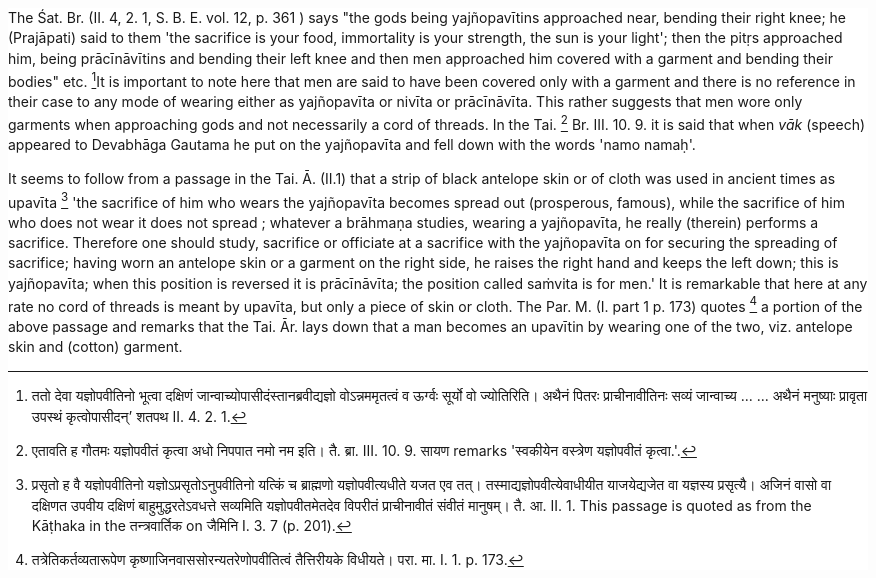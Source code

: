 [^670]: Vide 'Orion' by the late Mr. Tilak pp. 145-148 for discussion on this.

[^671]: निवीतं मनुष्याणां प्राचीनावीतं पितॄणामुपवीतं देवानाम्। उपव्ययते देवलक्ष्ममेव तत्कुरुते। तै. सं. II. 5. 11. 1.

[^672]: दक्षिणतः प्राचीनावीती निर्वपति। दक्षिणावृद्धि पितॄणाम्। अनाहृत्य तत्। उत्तरत एवोपवीय निर्वपेत्। उभये हि देवाश्च पितरश्चेज्यन्ते। अथो यदेव दक्षिणार्धेधिश्रयति तेन दक्षिणावृत्। तै. ब्रा. I. 6. 8.

[^673]: दक्षिणं बाहुमुद्धृत्य शिरोऽवधाय सव्येंसे प्रतिष्ठापयति दक्षिणं कक्षमन्ववलम्बं भवत्येवं यज्ञोपवीती भवति। सव्यं बाहुमुद्धृत्य शिरोऽवधाय दक्षिणेंसे प्रतिष्ठापयति सव्यं कक्षमन्ववलम्बं भवत्येवं प्राचीनावीती भवति। पितृयज्ञे त्वेव प्राचीनावीती भवति। गोभिल गृह्य I. 2. 2-4.

[^674]: उपरिष्टादंसाभ्यां ग्रीवां हृदयं च संपरिगृह्य हृदयस्याधस्तादूर्ध्वं नाभेरङ्गुष्ठाभ्यां परिगृह्णाति तन्निवीतं मनुष्याणामिति ऋषीणामित्येवेदमुक्तं भवति। अथ निवीतकार्याणि ऋषीणां तर्पणं व्यवायः प्रजासंस्कारोऽन्यत्र होमात्, मूत्रपुरीषोत्सर्गः प्रेतोद्वहनं यानि चान्यानि मनुष्यकार्याणि कण्ठेऽवसक्तं निवीतमिति। बौ. गृ. परिभाषासूत्र II. 2. 3 and 6.

The Śat. Br. (II. 4, 2. 1, S. B. E. vol. 12, p. 361 ) says "the gods being yajñopavītins approached near, bending their right knee; he (Prajāpati) said to them 'the sacrifice is your food, immortality is your strength, the sun is your light'; then the pitṛs approached him, being prācīnāvītins and bending their left knee and then men approached him covered with a garment and bending their bodies" etc. [^675]It is important to note here that men are said to have been covered only with a garment and there is no reference in their case to any mode of wearing either as yajñopavīta or nivīta or prācīnāvīta. This rather suggests that men wore only garments when approaching gods and not necessarily a cord of threads. In the Tai. [^676] Br. III. 10. 9. it is said that when _vāk_ (speech) appeared to Devabhāga Gautama he put on the yajñopavīta and fell down with the words 'namo namaḥ'.

[^675]: ततो देवा यज्ञोपवीतिनो भूत्वा दक्षिणं जान्वाच्योपासीदंस्तानब्रवीद्यज्ञो वोऽन्नममृतत्वं व ऊर्ग्वः सूर्यो वो ज्योतिरिति। अथैनं पितरः प्राचीनावीतिनः सव्यं जान्वाच्य ... ... अथैनं मनुष्याः प्रावृता उपस्थं कृत्वोपासीदन्’ शतपथ II. 4. 2. 1.

[^676]: एतावति ह गौतमः यज्ञोपवीतं कृत्वा अधो निपपात नमो नम इति। तै. ब्रा. III. 10. 9. सायण remarks 'स्वकीयेन वस्त्रेण यज्ञोपवीतं कृत्वा.'.

It seems to follow from a passage in the Tai. Ā. (II.1) that a strip of black antelope skin or of cloth was used in ancient times as upavīta [^677] 'the sacrifice of him who wears the yajñopavīta becomes spread out (prosperous, famous), while the sacrifice of him who does not wear it does not spread ; whatever a brāhmaṇa studies, wearing a yajñopavīta, he really (therein) performs a sacrifice. Therefore one should study, sacrifice or officiate at a sacrifice with the yajñopavīta on for securing the spreading of sacrifice; having worn an antelope skin or a garment on the right side, he raises the right hand and keeps the left down; this is yajñopavīta; when this position is reversed it is prācīnāvīta; the position called saṁvita is for men.' It is remarkable that here at any rate no cord of threads is meant by upavīta, but only a piece of skin or cloth. The Par. M. (I. part 1 p. 173) quotes [^678] a portion of the above passage and remarks that the Tai. Ār. lays down that a man becomes an upavītin by wearing one of the two, viz. antelope skin and (cotton) garment.

[^677]: प्रसृतो ह वै यज्ञोपवीतिनो यज्ञोऽप्रसृतोऽनुपवीतिनो यत्किं च ब्राह्मणो यज्ञोपवीत्यधीते यजत एव तत्। तस्माद्यज्ञोपवीत्येवाधीयीत याजयेद्यजेत वा यज्ञस्य प्रसृत्यै। अजिनं वासो वा दक्षिणत उपवीय दक्षिणं बाहुमुद्धरतेऽवधत्ते सव्यमिति यज्ञोपवीतमेतदेव विपरीतं प्राचीनावीतं संवीतं मानुषम्। तै. आ. II. 1. This passage is quoted as from the Kāṭhaka in the तन्त्रवार्तिक on जैमिनि I. 3. 7 (p. 201).

[^678]: तत्रेतिकर्तव्यतारूपेण कृष्णाजिनवाससोरन्यतरेणोपवीतित्वं तैत्तिरीयके विधीयते। परा. मा. I. 1. p. 173.


[^616]: अथैनमभिध्याहारयति । ब्रह्मचर्यमागामुप मा नयस्व ब्रह्मचारी भवानि देवेन सवित्रा प्रसूत:। हिरण्य. गृ. I.5.2 (S.B.E. vol 30 p. 150); ब्रह्मचर्यमागामिति वाचयति ब्रह्मचार्यसानीति च। पार.गृ. II.2; गोभिलगृह्य II.10.21 (S.B.E. vol. 30 p. 65). The phrases ब्रह्मचर्यमागाम् and ब्रह्मचार्यसानी occur in the शतपथ XI. 5.4.1; vide आप.म.पा. II.3.26 for ब्रह्मचर्य...प्रसूत:. विश्वरूप on या.I.14 remarks वेदाध्ययनायाचार्यसमीपनयनमुपनयनं तदेवोपायनमित्युक्तम् छन्दोनुरोधात्। तदर्थे वा कर्म।' Vide मातृदत्त on हिरण्यकेशिगृ. I.1.1. 
[^617]: ब्रह्मचारी चरति वेविषद् विषः स देवानां भवत्येकमङ्गम्। तेन जायामन्वषिन्दद्  बृहस्पति: सोमेन नीतां जुह्वं न देवा:। ऋ. X. 109.5 =अथर्व V.17.5. The reference to Soma recalls Ṛg. X.85.45 'सोमो ददद्र्न्धर्वाय.' Every girl was supposed to have been under the protection of Soma, Gandharva and Agni before her marriage with a human bridegroom. 
[^618]: तत्रोपनयनशब्दः कर्मनामधेयम् । ...... तच्च यौगिकमुद्भिद्न्यायात्। योगश्च भावव्युत्पत्त्या करणव्युत्पत्त्या वेत्याह भारुचिः । स यथा। उप समीपे आचार्यादीनां  वटोर्नयनं प्रापणमुपनयनम् । समीपे आचार्यादीनां नीयते वटुर्येन तदुपनयनमिति वा। ...... तत्र च भावव्युत्पत्तिरेव साधीयसीति गम्यते । श्रौतार्थविधिसंभवात् संस्कारप्रकाश p. 334.
[^619]: संस्कारस्य तदर्थत्वात् विद्यायां पुरषश्रुति:। जैमिनि VI. 1. 35; 'विद्यायामेवैषा श्रुतिः (वसन्ते बाह्मणमुपनयीत)। उपनयनस्य संस्कारस्य तदर्थत्वात् । विद्यार्थमुपान्यायस्य      समीपमानीयते नादृष्टार्थं नापि कटं कुड्यं वा कर्तुम् । दृष्टार्थमेव सैषा विद्यायां पुरुषश्रुति:। कथमवगम्यते । आचार्यकरणमेतदवगम्यते।। कुतः । आत्मनेपददर्शनात् । ॑ शबर.
[^620]: युवा सुवासाः परिवीत आगात्स उ श्रेयान्भवति जायमानः । तं धीरासः कवय उन्न्यन्ति स्वाध्यो मनसा देवयन्तः ।। ऋ. III. 8. 4. आश्व.गृ. I. 19.8 prescribes that the boy is to be adornod and is to wear new clothes 'अलंकृतं कुमारं...अहतेन, वाससा संवीतं॑ ' &c.  I. 20. 8 is युवा सुवासाः परिवीत आगादित्यर्धर्चेनैनं प्रदक्षिणमावर्तयेत्।
[^621]: जायमानो ह वै ब्राह्मणस्त्रिभिरृणर्वा जायते ब्रह्मचर्येण ऋषिभ्यो यज्ञेन देवेभ्य: प्रजया पितृभ्य एष वा अनृणॊ य: पुत्री यज्वा ब्रह्मचारिवासी । तै.सं. VI.3.10.5.
[^622]: ब्रह्मचारीष्णंश्वरति रोदसी उभे तस्मिन्देवा: संमनसो भवन्ति। स दाधार पृथिवींर्दिवं च स आचार्ये तपसा पिपर्ति ॥ अथर्ववेद XI.7.1. This verse is explained in गोपथब्रह्मण II.1. आचार्य उपनयमानो ब्रह्मचरिणं कृणुते गर्भमन्त:। अथर्व XI.7.3; the idea is found in Āp. Dh.S. I.1.1. 16-18 ( quoted above p.189 f.n.443) and compare शतपथब्रा. XI.5.4.12 ' आचार्यो गर्भीभवति हस्तमाधाय दक्षिणम् । तृतीयस्यां स जायते सावित्र्या स: ब्राह्मण: ॥'. ब्रह्मचार्येति समिधा समिद्ध: कार्ष्णे वसानो दीक्षितो दीर्घश्मश्रु:। अथर्व XI.7.6.
[^623]: भरद्वाजो ह वै त्रिभिरायुर्भिब्रह्मचर्यमुवास तं ह...इन्द्र उपवज्योवाच । यत्ते चतुर्थमायुर्दद्यां किमेतेन कुर्या इति। ब्रह्मचर्यमेवैतेन चरेयमिति होवाच ।तं हि त्रीन् गिरिरूपानविज्ञातानिव दर्शयांचकार । तेषां हैकैकास्मिन्मुष्टिनाददे स होवाच भरद्वाजेत्यामन्त्र्य वेदा । एते । अनन्ता वै वेदाः । एतद्वा एतैस्त्रिभिरायुर्भिरन्ववोचथा:। अथ त इतरदननूक्तमेव । तै.ब्रा.. बा. III. 10.11.
[^624]: नाभानेदिष्ठं वै मानवं ब्रह्मचर्यं वसन्तं भ्रातरो निरभजन् । सोब्रवीदेत्य किं मह्यमभाक्तेति । ऐ. ब्रा. 22. 9. This story occurs also in Tai. S. III. 1. 9.5.
[^625]: ब्रह्मचर्यमागामित्याह । ... ब्रह्मचार्यसानीत्याह.... । अथैनमाह को नामासीति। अथास्य हस्तं गृह्णाति। । इन्द्रस्य ब्रह्मचार्यसि अग्निराचार्यस्तवाहमाचार्यस्तवासाविति । ...... अथैनं भूतेभ्यः परिददाति । ...... अद्भ्यस्त्वौषधीभ्य: परिददामीत्याह । ...... अपोशान.... कर्म कुरु ...... समिधमाधेहीति ...... मा सुषुप्था इति । अथास्मै सावित्रीमन्वाह । तां ह स्मैतां पुरा संवत्सरेऽन्वाहु:   ....... । अथ षट्सु मासेषु ...... । अथ चतुर्विशत्यहे अथ द्वादशाहे......। अथ त्र्यहे । तदपि श्लोको भवति । आचार्यो गर्भी ...... बाह्मण इति । सद्यो ह वा त्वाव ब्राह्मणायानुब्रूयादाग्नेयो वै ब्राह्मणः। ...... तं वै पच्छोऽन्वाह ......अथार्धर्चशोऽन्वाह.....अथ कृत्स्नाम् । तदाहु:। न ब्रह्मचारी सन् मध्वश्नीयात् ......। शतपथ XI. 5.4.1-17.
[^626]: दीर्घसत्रं वा एष: उपैति यो ब्रह्मचर्यमुपैति। शतपथ XI.3.3.2. This is quoted in Baud.Dh.S. I.2.52. The words 'अपोऽशान' refer to sipping water before and after bhojana respectively with the words 'amṛtopastaraṇamasi svāhā' and 'amṛtāpidhānam-asi svāhā.' Vide संस्कारतत्व p.893. These two मन्त्रs occur in आप.म.पा. II.10.3-4.
[^627]: तस्माद् ब्रह्मचारिण आचार्यं गोपायन्ति गॄहान्पशून्नेन्नोऽपहारानिति। शतपथ III.6.2.15.
[^628]: अष्टाचत्वारिंशद्वर्षं सर्ववेदब्रह्मचर्यं तच्चतुर्धा वेदेषु व्युह्य द्वादशवर्षं ब्रह्मचर्यं द्वादशवर्षाण्यवरार्धमपि स्नास्यंश्चरेद्यथाशक्ति । गोपथ 2.5.
[^629]: तस्माद् ब्रह्मचारिणे अहरहर्भिक्षां दद्याद्गृहिणी मा मायमिष्टापूर्तसुकृतद्रविणमवरुन्ध्यादिति। नोपरिशायी स्यान्न गायनो न नर्तनो न सरणो न निश्ठीवेद्...न् श्मशानमातिष्ठेत् । गोपथ 2.5-7.
[^630]: ते ह समित्पाणय: पूर्वाह्णे प्रतिचक्रमिरे तान्हानुपनीयैवैतदुवाच | छान्दोग्य V.11.7.
[^631]: समिधं सोम्याहरोप त्वा नेष्ये न सत्यादगा इति | छान्दोग्य IV.4. 5.
[^632]: उपैम्यहं भवन्तमिति वाचा ह स्मैव पूर्वं उपयन्ति स होपायनकीर्त्योवास । बृह. उ. VI.2.7.
[^633]: Vide बृ. उ. VI. 2. 1 'अनुशिष्टोन्वसि पित्रेत्योमिति होवाच.' विश्वरूप on या. I. 15 remarks गुरुग्रहणं तु मुख्यं पितुरुपनेतृत्वमिति । तथा च श्रुति: । तस्मात् पुत्रमनुशिष्टं लोक्यमाहुरिति । आचर्योपनयनं ब्राह्मणस्यानुकल्प: '
[^634]: श्वेतकेतुर्हारुणेय आस तं ह पितोवाच श्वेतकेतो वस ब्रह्मचर्यं......स ह द्वादश वर्ष उपेत्य चतुर्विंशतिवर्ष: सर्वान्वेदानधीत्य महामना अनूचानमानी स्तब्ध एव । य तं ह पितोवाच श्वेतकेतो ...उत तमादेशमप्राक्ष्य: येनाश्रुतं श्रुतं भवति । छान्दोग्य VI. 1. 1-2.  
[^635]: छान्दोग्य II.23.1. This refers to the नैष्ठिकब्रह्मचारिन्.
[^636]: अष्टमे वर्षे ब्राह्मणमुपनयेत्। गर्भाष्टमे वा। एकादशे क्षत्रियम्। द्वादशे वैश्यम्। आ षोडषाद् ब्राह्मणस्यानतीत: काल:। आ द्वाविंशात्क्षत्रियस्य। आ चतुर्विंशाद्वैश्यस्य। आश्व. गृ. I. 19. 1-6. 
[^637]: गर्भाष्टमेषु ब्राह्मणमुपनयीत गर्भैकादशेषु राजन्यं गर्भद्वादशेषु वैश्यम्। आप. गृ. 10. 2-3. Vide सं. प्र. pp 340-341 for discussion whether there is option of counting the years from conception or birth in the case of kśatriyas and vaiśyas. Āp. and several others employ the Ātmanepada 'उपनयीत' while Āśv., Khādira (II. 2. 1) and Pār. employ the Parasmaipada उपनयेत्. It should be noticed that in the Atharvaveda XI. 7. 3., शतपथ XI. 5. 4.1, छा. उ. IV. 4. 5 and elsewhere in the Vedic texts it is the Ātmanepada that is found. Pāṇini (I. 3. 36) lays down that the root 'nī' takes the Atmanepada alone in the case of soveral senses one of which is आचार्यकरण (and so we should have उपनयेत only). हरदत्त quotes a कारिका that the परस्मैपद is a mistake 'परस्मैपदपाठोऽयमध्येतॄणां प्रमादत:। आचार्यकरणे यस्मात्प्राप्नोत्यत्रात्मनेयदम्॥ Vide संस्कारप्रकाश p. 339 for criticism of हरिदत्त's view. Vide शबर quoted above. (p. 269 _f.n._ 619)
[^638]: गर्भाष्टमे ब्राह्मण उपनेय इति सकृदुपनीय कृत: शास्त्रार्थ:। महाभाष्य vol. III. p.57. 
[^639]: अष्टवर्षे ब्राह्मणमुपनयेद्गर्भाष्टमे वैकादशवर्षं राजन्यं द्वादशवर्षं वैश्यं यथामङ्गलं वा सर्वेषाम् । पारस्करगृ. II. १-४. बौ. गृ. adds त्रयोदशे मेधाकामं चतुर्दशे पुष्टिकामं पञ्चदशे भ्रातृव्यवन्तम् षोडशे सर्वकाममिति। 
[^640]: आपूर्यमाणपक्षे पुण्ये नक्षत्रे विशेषेण पुंनामधेये। भारद्वाज I. 1. For पुंनामधेयनक्षत्र see note 512. 
[^641]: मासान् आह वृद्धगार्ग्य:। माघादिमासषढ्के तु मेखलाबन्धनं मतम्। quoted in संस्कारप्रकाश p. 355; तथा च ज्योतिष:शास्त्रम्। माघादिषु च मासेषु मौञ्जी पञ्चसु शस्यते। एतच्च वर्णत्रयसाधारणम्। स्मृतिच∘ I. p. 27. 
[^642]: नष्टे चन्द्रेऽस्तगे शुक्रे निरंशे चैव भास्करे। कर्तव्यमौपनयनं नानध्याये गलग्रहे॥......त्रयोदशी चतुष्कं तु सप्तम्यादित्रयं तथा। चतुर्थ्येकादशी प्रोक्ता अष्टावेते गलग्रहा:॥ स्मृतिच∘ I. p. 27; अपरार्क p. 32 cites the first as from पुराण. 
[^643]: The निर्णयसिन्धु quotes नारद as to गलग्रह differently 'कृष्णपक्षे चतुर्थी च सप्तम्यादिदिनत्रयम् । त्रयोदशीचतुष्कं च अष्टावेते गलग्रहा:॥'. गुरुर्भृगुसुतो धात्रीपुत्र: शशधरात्मज:। स्युरेते ऋग्यजु:सामाथर्वणामधिपा: क्रमात्॥ स्मृतिच∘ I. p. 27. 
[^644]: हस्ताग्रये पुष्यधनिष्ठयोश्च पौष्णाश्विसौम्यादितिविष्णुभेषु। शस्ते तिथौ चन्द्रबलोपयुक्तो कार्यो द्विजानामुपनायनो विधि:॥ अपरार्क p.32, स्मृतिच∘ I. p. 27. 
[^645]: वास:। शाणीक्षौमाजिनानि। काषायं चैके वस्त्रमुपदिशन्ति। मञ्जिष्ठं राजन्यस्य। हरिद्रं वैश्यस्य। आप. ध. 1.1.2. 39-41-I. 1.3. 1-2; शुक्लमहतं वासॊ ब्राह्मणस्य। माञ्जिष्ठं क्षत्रियस्य। हारिद्रं कौशेयं वैश्यस्य। सर्वेषां वा तान्तवमरक्तम्। वसिष्ठ XI. 64-67; what is अहत is defined by प्रचेतस् 'ईषद्धौतं नवं श्वेतं सदशं यन्न धारितम्। अहतं तद् विजानीयात्सर्वकर्मसु पावनम् ॥' quoted in स्मृतिच∘ I.p.29.  
[^646]: ऐणेयमजिनमुत्तरीयं ब्राह्मणस्य रौरवं राजन्यस्याजं गव्यं वा वैश्यस्य सर्वेषां वा गव्यमसति प्रधानत्वात्। पारस्कर II.5.
[^647]: ऐणेयं चर्म ब्राह्मणाय प्रयच्छति वैयाघ्रं राजन्याय रौरवं वैश्याय। काठक गृह्य 41.13. 
[^648]: ब्रह्मवृद्धिमिच्छन्नजिनान्येव वसीत क्षत्रवृद्धिमिच्छन्वस्त्राण्येवोभयवृद्धिमिच्छन्नुभयमिति हि ब्राह्मणम्। अजिनं त्वेवोत्तरं धारयेत्। आप. ध. I. 1. 3. 9-10; compare भारद्वजगृह्य I.1 यदजिनं धारयेद्ब्रह्मवर्चसवद्वासो धारयेत्क्षत्रं वर्धयेदुभयं धार्यमुभयोर्वृद्धया इति विज्ञायते। ; compare the गोपथ ब्रा. 2.4 न तान्तवं वसीत यस्तान्तवं वस्ते क्षत्रं वर्धते न ब्रह्म तस्मत्तान्तवं न वसीत ब्रह्म वर्धतां मा क्षत्रमिति। 
[^649]: दण्डाजिनोपवीतानि मेखलां चैव धारयेत्। या. I.29; ' तत्र दण्डस्य कार्यमवलम्बनं गवादिनिवारणं तमोवगाहनमप्सु प्रवेशनमित्यादि' अपरार्क. As the carrying of a staff has a seen result, it need not be carried at all times, according to Aparārka (p. 57 ), but the others having unseen results must be worn always.
[^650]: उपवीतं च द्ण्डे बध्नाति। तदप्येतत्। यज्ञोपवीतदण्डं च मेखलामजिनं तथा। जुहुयादप्सु व्रते पूर्णे वारुण्यर्चा रसेन। शा.गृ. II. 30. 31. रस means ओम्'.
[^651]: ज्या राजन्यस्य मौञ्जी वयोमिश्रा । आवीसूत्रं वैश्यस्य। सैरी तामली वेत्येके। आप. ध. सू. I. 1.2. 34-37. तामल is explained as शण   (hemp) in the com. on गोभिल II.10.10 and by हरदत्त as 'तामलो मूलोदकसंज्ञो वृक्ष:। तस्य त्वचा ग्रथिता तामली'. 
[^652]: The number of knots was probably regulated by the number of pravara sages invoked by a person.
[‍^653]: Vide Appendix for the text of Āśv. gṛ. and for a very concise form prepared recently.
[^653a]: Here the boy should be addressed by his name. The formula 'devasya tvā occurs in several connections (e. g. in adoption etc.) in several saṁhtās. Vide for this वाज. सं. II. 11, तै. सं. II. 6. 8. 6. A similar formula occurs in आप. मन्त्रपाठ II. 3. 24 and II. 9. 5, हिरण्य. गृ. I. 11. 17, मानवगृ. I. 22. 5, बौ. गृ. II. 5. 28 (देवस्य......हस्ताभ्यामुपनयेऽसौ), काठकगृ. 41. 16 (reads as in बौ. गृ.)
[^654]: देव ... ... मा मृत. This मन्त्र occurs also in the आप. मन्त्रपाठ II. 3. 31 (असाघेष ते देव सूर्य ... ... मृत) and in मानवगृह्य I. 22. 5, शां. गृ. II. 18. 4 and others.
[^655]: The words कस्य ... ... परिददामि occur in आप. म. पा. II. 3. 29, मानवगृह्य I. 22. 5, पारस्कर II. 2 (with variations in all)
[^656]: For the whole verse युवा सुवासाः vide note 620 above.
[^667]: अग्नये समिधमाहार्षं &c—The first half occurs in आप. म. पा. II. 6. 2, पारस्कर II. 4, हिरण्य गृ. I. 7. 2, गोभिलगृह्य II, 10. 46, भारद्वाजगृ. I. 8, all of which have a long latter half like यथा त्वमग्ने समिधा समिध्यसे एवं मामायुषा ...
[^658]: मयि मेधां &c. These mantras occur in तै.सं. III. 3. 1. 2 and III. 5. 3. 2 ; also in हिरण्य. गृ., बौ. गृ. II. 5. 62 &c.
[^659]: मम व्रते &c. I These words also occur in पारस्करगृ. II. 2., मानवगृ. I. 22. 10, हिरण्यगृ. (where we have मम हृदये). These words also occur in the marriage ceremony (as addressed by the husband); vide पारस्करगृ. I. 8.
[‍‍^660]: ब्रह्मचार्यस्ति &c. These words (with some additions and omissions) occur in आप. म. पा. II. 6. 14, पारस्करगृ. II. 3, काठकगृ 41. 17 and several others. These are based on the शतपथ passage quoted in note 625 above. In some it is said simply 'do not sleep' and this is explained in आप. ध. सू. I. 1. 4. 28. as 'अथ यः पूर्वोत्थायी जघन्यसंवेशी तमाहुर्न स्वपितीति’.
[^661]: अनुप्रवचनीय sacrifice is to be performed after a part of the Veda has been learnt., vide आश्व. गृ. I. 22. 10-16, गोभिलगृह्य III. 2. 46-47.
[^662]: स्नात शुचिवाससं बद्धशिखं यज्ञोपवीतं प्रतिमुञ्चन् वाचयति 'यज्ञोपवीतं परमं पवित्रं प्रजापतेर्यत्सहजं पुरस्तात्। आयुष्यमग्न्यं प्रतिमुञ्च शुभ्रं यज्ञोपवीतं बलमस्तु तेजः॥' इति यज्ञोपवीतिनमप आचमय्याथ देवयजनमुदानयति। बौ. गृ. II. 5. 7-8; the verse यज्ञोपवीतं is quoted as from गृह्यपरिशिष्ट in स्मृतिच॰ (I. p. 31) and is repeated even in the island of Bali by the _pedandas_. In some mss. of Pār. gṛ. this mantra occurs, but it is an interpolation, as Karka, Jayarāma and Harihara say 'यद्याप सूत्रकारेण यज्ञोपवीतधारणं न सूत्रितम्’ (हरिहर).
[^663]: परीदं वासः — this is आप. म. पा. II. 2. 8; मित्रस्य चक्षुः is आप. म. पा. II. 2. 11.
[^664]: Acc. to शाङ्खायनगृह्य II. 2. 3 the आचार्य says 'यज्ञोपवीतमस्ति यज्ञस्य त्वा यज्ञोपवीतेनोपनह्यामि.'
[^665]: बौ. गृ. सू. 'कुमारं भोजयित्वा तस्य चालैवत्तूष्णीं केशानोप्य स्नातं शुचिवाससं बद्धशिखम्' &c. (II. 5. 7).
[‍^667]: आतिष्ठेममश्मानमश्मेव त्वं स्थिरो भव। अभि तिष्ठ पृतन्यतः सहस्व पृतनायतः। आप. म. पा. II. 2. 2, which is the मन्त्र in आप. गृ., भार॰ गृ., बौ. गृ.
[^668]: Vide Keay in 'Ancient Indian Education' p. 23 where he says 'it was still the rule for brāhmaṇas to be received as students.' Dr. Ghurye in 'Caste and race in India' p. 43 merely repeats this dictom.
[‍^669]: आचम्य प्राणानायम्य देशकालौ संकीर्त्यास्य कुमारस्य द्विजत्वसिद्धिपूर्वकवेदाध्ययनाधिकारसिद्धिद्वारा श्रीपरमेश्वरप्रीत्यर्थमाचार्यत्पैतृकसावित्रीमातृकमुपनयनाख्यं संस्कारं करिष्य इति सङ्गल्पं कुर्यात्।
[^679]: निवीतं केचिद्गलवेणिकाबन्धं स्मरन्ति। केचित्पुनः परिकरबन्धम्। तत्र गलवेणिकाबन्धो युद्धदन्यत्र न प्राप्नोति। परिकरबन्धस्तु सर्वकर्मस्वव्यग्रताकरत्वात्प्राप्तः। तन्त्रवार्तिक on जैमिनि III. 4. 2 (p. 891).
[^680]: नित्यमुत्तरं वासः कार्यम्। अपि वा सूत्रमेवोपवीतार्थे। आप. ध. सू. II. 2. 4. 22-23; सोत्तराच्छादनश्चैव यज्ञोपवीती भुञ्जीत। आप. ध. सू. II. 8. 19. 12; हरदत्त explains "उत्तराच्छादनमुपरिवासः। तेन यज्ञोपवीतेन यज्ञोपवीतं कृत्वा भुञ्जीत। नास्य भोजने 'अपि वा सूत्रमेवोपवीतार्थे' इत्ययं कल्पो भवतीत्येके। समुच्चय इत्यन्ये।"; यज्ञोपवीती द्विवस्त्रः। अधोनिवीतस्त्वेकवस्त्रः। आप. ध. सू. I. 2. 6. 18-19; उपासने गुरुणां वृद्धानामतिथीनां होमे जप्यकर्मणि भोजन आचमने स्वाध्याये च यज्ञोपवीती स्यात्। आप. ध. सू. I. 5. 15. 1, where हरदत्त says 'वासोविन्यासविशेषो यज्ञोपवीतम्। दक्षिणं बाहुमुद्धरत इति ब्राह्मणविहितम्। वाससोऽसंभवेऽनुकल्पं वक्ष्यति अपि वा सूत्रमेवोपवीतार्थ इति। एषु विधानात् कालान्तरे नावश्यंभावः।; vide औशनसस्मृति (Jīvānanda, part I. p.502) 'अग्न्यगारे गवां गोष्ठे होमे जप्ये तथैव च। स्वाध्याये भोजने नित्यं ब्राह्मणानां च संनिधौ। उपासने गुरूणां च संध्ययोरुभयोरपि। उपवीती भवेन्नित्यं विधिरेष सनातनः॥'
[^681]: यज्ञोपवीतं कुरुते वस्त्रं वापि वा कुशरज्जुमेव। गोभिलगृह्य I. 2. 1; सूत्रमपि वस्त्राभावाद्वेदितव्यमिति। अपि वाससा यज्ञोपवीतार्थान् कुर्यात्तदभावे त्रिवृता सूत्रेणेति ऋष्यशृङ्गस्मरणात्। स्मृतिच॰ I. P. 32.
[^682]: The mantra 'यज्ञोपवीतं परमं &c. is cited only in Baud. gṛ. (note 662 above) and in Vaik. (II.5), has certainly a comparatively modern ring about it and is not cited in any well-known ancient work.
[^683]: Vide स्मृत्यर्थसार p. 4 and सं. प्र. PP. 416-418 as to how the upavīta is to be manufactured and who is to manufacture it, one interesting fact being that an upavīta prepared by a maiden was to be preferred to one prepared by a widow. मदनरत्न quoted in the आचाररत्न defines ऊर्ध्ववृत in Manu II. 44 as 'करेण दक्षिणेनोर्ध्वगतेन त्रिगुणीकृतम्। वलितं मानवे शास्त्रे सूत्रमूर्ध्ववृतं स्मृतम्॥' (p.2).
[^684]: कौशं सूत्रं वा त्रिस्त्रिवृद्यज्ञोपवीतम्। आ नाभेः। बौ. ध. सू. I. 5. 5-6; उक्तं देवलेन यज्ञोपवीतं कुर्वीत सूत्रेण नवतन्तुकम्। इति। स्मृतिच. I. p. 31.
[^685]: अत्र प्रतितन्तु देवताभेदमाह देवलः। ओंकारः प्रथमस्तन्तुर्द्वितीयोऽग्निस्तथैव च। तृतीयो नागदैवत्यश्चतुर्थो सोमदैवतः। पञ्चमः पितृदैवत्यः षष्ठश्चैव प्रजापतिः। सप्तमो वायुदैवत्यः सूर्यश्चाष्टम एव च॥ नवमः सर्वदैवत्य इत्येते नव तन्तवः। स्मृतिच॰ I. p. 31
[^686]: कात्यायनस्तु परिमाणान्तरमाह। पृष्ठवंशे च नाभ्यां च धृतं यद्विन्दते कटिम्। तद्धार्यमुपवीतं स्यान्नातिलम्बं न चोच्छ्रितम्। ... ... देवलः। स्तनादूर्ध्वमधो नाभेर्न कर्तव्यं कथंचन। स्मृतिच॰ I. p. 31
[‍^687]: कार्पासक्षौमगोबालशणवल्कतृणोद्भवम्। सदा संभवतः कार्यमुपवीतं द्विजातिभिः॥ स्मृतिच॰ I. p. 32; परा. मा. I. 2. p. 36; वृद्धहारीत (VIII.47-48) has a similar verse.
[^688]: एवं च यदिदानींतनानां क्षत्रियवैश्यानां कार्पासोपवीतधारणं तत्र मूलं न विद्मः। संस्कारमयूख.
[^689]: स्नातकानां तु नित्यं स्यादन्तर्वासस्तथोत्तरम्। यज्ञोपवीते द्वे यष्टिः सोदकश्च कमण्डलुः॥ वसिष्ठ XII, 14; विष्णुधर्मसूत्र 71. 13-15 has similar rules, the verse of Vasiṣṭha is quoted by the Mit. on Yāj I. 133; compare मनु. IV. 36; एकैकमुपवीतं तु यतीनां ब्रह्मचारिणाम्। गृहिणां च वनस्थानामुपवीतद्वयं स्मृतम्। सोत्तरीयं त्रयं वापि बिभृयाच्छुभ्रतन्तु वा। वृद्धहारीत VIII. 44-45. Vide देवल quoted in स्मृतिच. I. p. 32 and त्रीणि चत्वारि पञ्चाष्ट गृहिणः स्युर्दशापि वा। सर्वैर्वा शुचिभिर्धार्य मुपवीतं द्विजातिभिः॥ कश्यप quoted in the संस्कारमयूख.
[^690]: Vide note 609 above.
[^691]: नित्योदकी नित्ययज्ञोपवीती नित्यस्वाध्यायी पतितान्नवर्जी। ऋतौ च गच्छन् विधिवच्च जुह्वन्न ब्राह्मणश्च्यवते ब्रह्मलोकात्॥ वसिष्ठ 8.9, बौ. ध. सू. II. 2. 1, उद्योगपर्व 40. 25; the first pāda is quoted in the तन्त्रवार्तिक p. 896.
[^692]: "यत्तु हारीतेनोक्तं द्विविधाः स्त्रियोः ब्रह्मवादिन्यः सद्योवद्वश्च। तत्र ब्रह्मवादिनीनामुपनयनमग्नीन्धनं वेदाध्ययनं स्वगृहे च भिक्षाचर्येति। सद्योवधूनां तु उपस्थिते विवाहे कथंचिदुपनयनमात्रं कृत्वा विवाहः कार्यः॥ quoted in स्मृतिच॰ I. p. 24; संस्कारप्रकाश p. 402.